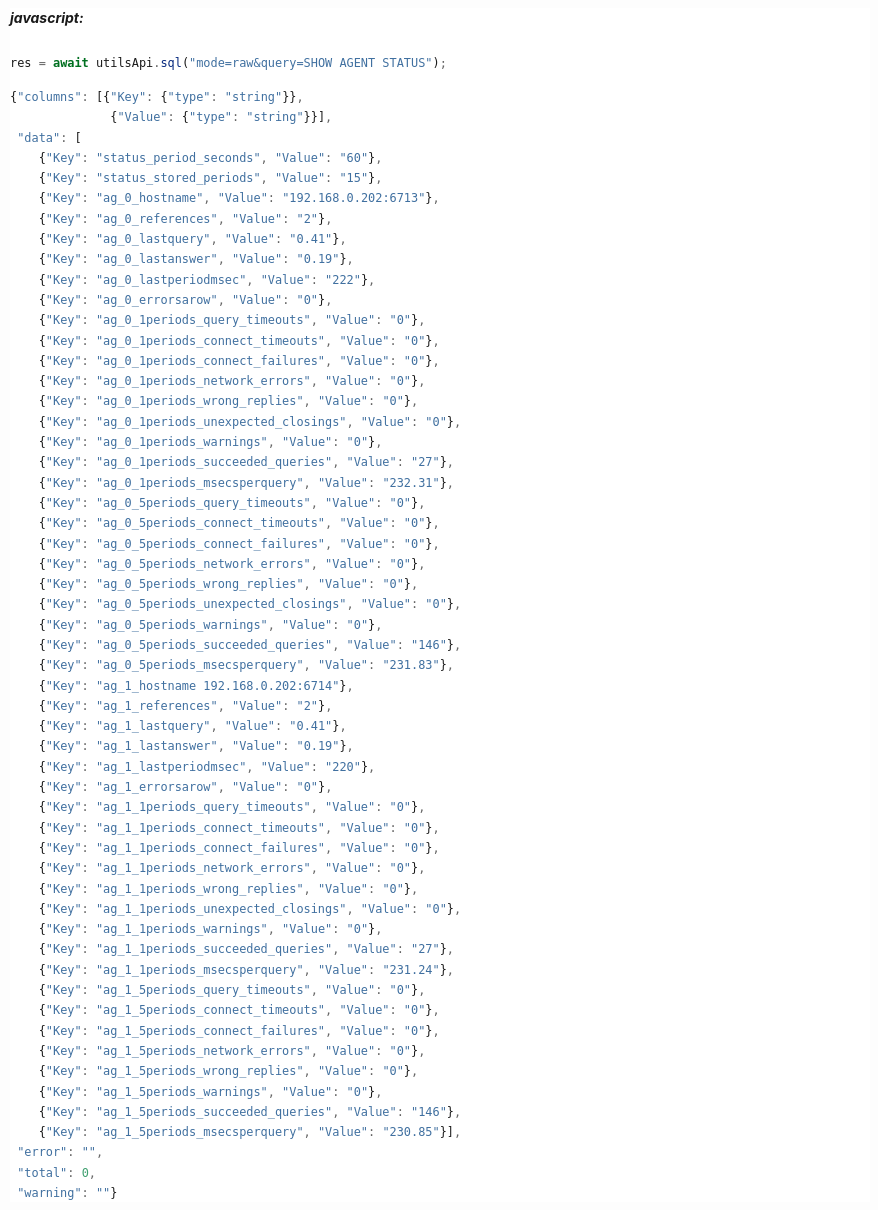 ##### javascript:



```javascript
res = await utilsApi.sql("mode=raw&query=SHOW AGENT STATUS");
```


```javascript
{"columns": [{"Key": {"type": "string"}},
              {"Value": {"type": "string"}}],
 "data": [
	{"Key": "status_period_seconds", "Value": "60"},
	{"Key": "status_stored_periods", "Value": "15"},
	{"Key": "ag_0_hostname", "Value": "192.168.0.202:6713"},
	{"Key": "ag_0_references", "Value": "2"},
	{"Key": "ag_0_lastquery", "Value": "0.41"},
	{"Key": "ag_0_lastanswer", "Value": "0.19"},
	{"Key": "ag_0_lastperiodmsec", "Value": "222"},
	{"Key": "ag_0_errorsarow", "Value": "0"},
	{"Key": "ag_0_1periods_query_timeouts", "Value": "0"},
	{"Key": "ag_0_1periods_connect_timeouts", "Value": "0"},
	{"Key": "ag_0_1periods_connect_failures", "Value": "0"},
	{"Key": "ag_0_1periods_network_errors", "Value": "0"},
	{"Key": "ag_0_1periods_wrong_replies", "Value": "0"},
	{"Key": "ag_0_1periods_unexpected_closings", "Value": "0"},
	{"Key": "ag_0_1periods_warnings", "Value": "0"},
	{"Key": "ag_0_1periods_succeeded_queries", "Value": "27"},
	{"Key": "ag_0_1periods_msecsperquery", "Value": "232.31"},
	{"Key": "ag_0_5periods_query_timeouts", "Value": "0"},
	{"Key": "ag_0_5periods_connect_timeouts", "Value": "0"},
	{"Key": "ag_0_5periods_connect_failures", "Value": "0"},
	{"Key": "ag_0_5periods_network_errors", "Value": "0"},
	{"Key": "ag_0_5periods_wrong_replies", "Value": "0"},
	{"Key": "ag_0_5periods_unexpected_closings", "Value": "0"},
	{"Key": "ag_0_5periods_warnings", "Value": "0"},
	{"Key": "ag_0_5periods_succeeded_queries", "Value": "146"},
	{"Key": "ag_0_5periods_msecsperquery", "Value": "231.83"},
	{"Key": "ag_1_hostname 192.168.0.202:6714"},
	{"Key": "ag_1_references", "Value": "2"},
	{"Key": "ag_1_lastquery", "Value": "0.41"},
	{"Key": "ag_1_lastanswer", "Value": "0.19"},
	{"Key": "ag_1_lastperiodmsec", "Value": "220"},
	{"Key": "ag_1_errorsarow", "Value": "0"},
	{"Key": "ag_1_1periods_query_timeouts", "Value": "0"},
	{"Key": "ag_1_1periods_connect_timeouts", "Value": "0"},
	{"Key": "ag_1_1periods_connect_failures", "Value": "0"},
	{"Key": "ag_1_1periods_network_errors", "Value": "0"},
	{"Key": "ag_1_1periods_wrong_replies", "Value": "0"},
	{"Key": "ag_1_1periods_unexpected_closings", "Value": "0"},
	{"Key": "ag_1_1periods_warnings", "Value": "0"},
	{"Key": "ag_1_1periods_succeeded_queries", "Value": "27"},
	{"Key": "ag_1_1periods_msecsperquery", "Value": "231.24"},
	{"Key": "ag_1_5periods_query_timeouts", "Value": "0"},
	{"Key": "ag_1_5periods_connect_timeouts", "Value": "0"},
	{"Key": "ag_1_5periods_connect_failures", "Value": "0"},
	{"Key": "ag_1_5periods_network_errors", "Value": "0"},
	{"Key": "ag_1_5periods_wrong_replies", "Value": "0"},
	{"Key": "ag_1_5periods_warnings", "Value": "0"},
	{"Key": "ag_1_5periods_succeeded_queries", "Value": "146"},
	{"Key": "ag_1_5periods_msecsperquery", "Value": "230.85"}],
 "error": "",
 "total": 0,
 "warning": ""}
```
